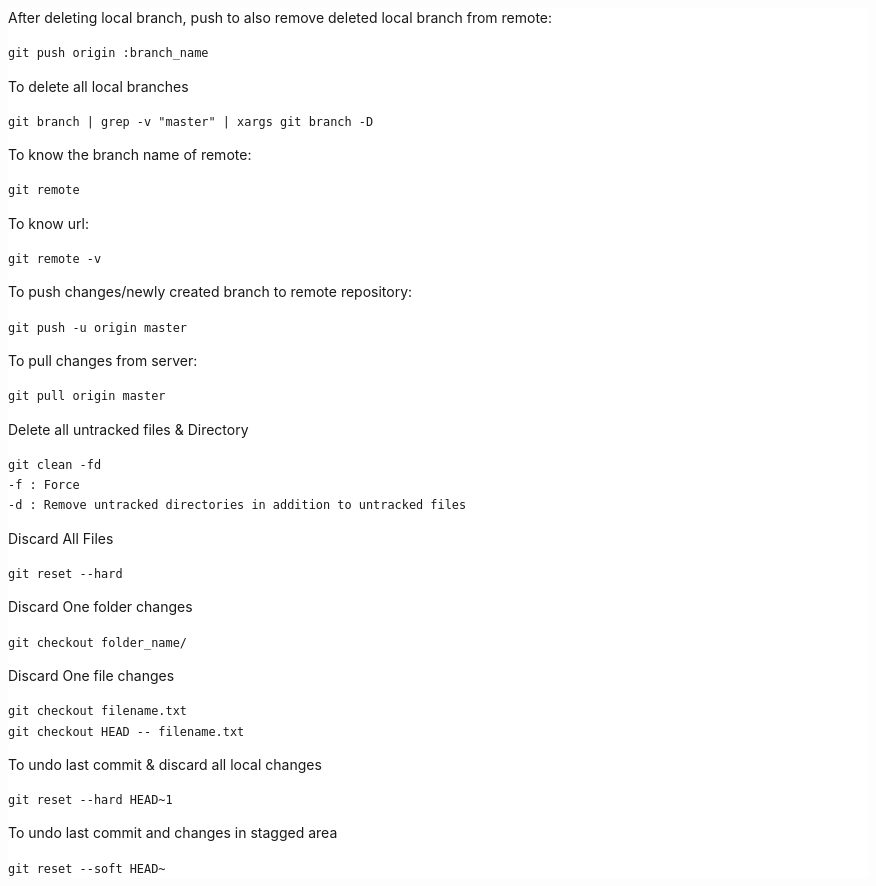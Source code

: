 After deleting local branch, push to also remove deleted local branch from remote:
```
git push origin :branch_name
```

To delete all local branches
```
git branch | grep -v "master" | xargs git branch -D
```

To know the branch name of remote:
```
git remote
```

To know url:
```
git remote -v
```

To push changes/newly created branch to remote repository:
```
git push -u origin master
```

To pull changes from server:
```
git pull origin master
```

Delete all untracked files & Directory
```
git clean -fd
-f : Force
-d : Remove untracked directories in addition to untracked files
```

Discard All Files
```
git reset --hard
```

Discard One folder changes
```
git checkout folder_name/
```

Discard One file changes
```
git checkout filename.txt
git checkout HEAD -- filename.txt
```

To undo last commit & discard all local changes
```
git reset --hard HEAD~1
```

To undo last commit and changes in stagged area
```
git reset --soft HEAD~
```
